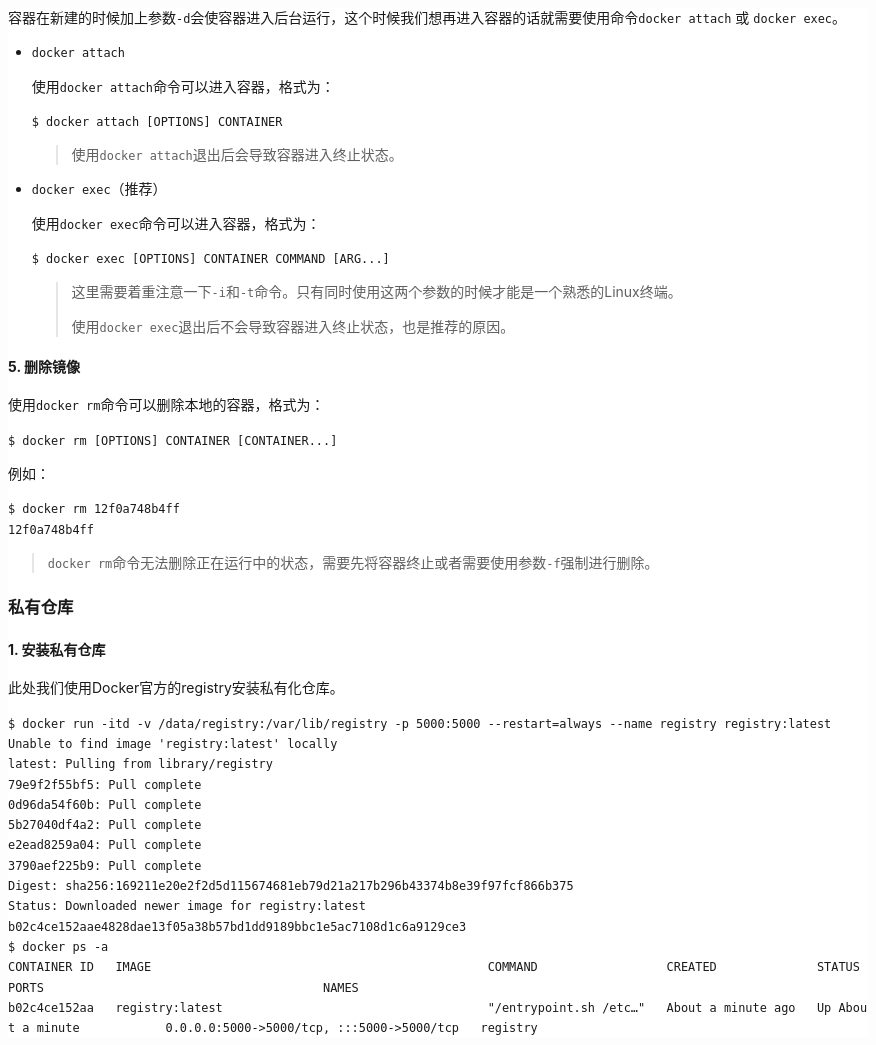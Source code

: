 容器在新建的时候加上参数`-d`会使容器进入后台运行，这个时候我们想再进入容器的话就需要使用命令`docker attach` 或 `docker exec`。

- `docker attach`

    使用`docker attach`命令可以进入容器，格式为：

    ```shell
    $ docker attach [OPTIONS] CONTAINER
    ```

    > 使用`docker attach`退出后会导致容器进入终止状态。

- `docker exec`（推荐）

    使用`docker exec`命令可以进入容器，格式为：

    ```shell
    $ docker exec [OPTIONS] CONTAINER COMMAND [ARG...]
    ```

    > 这里需要着重注意一下`-i`和`-t`命令。只有同时使用这两个参数的时候才能是一个熟悉的Linux终端。
    >
    > 使用`docker exec`退出后不会导致容器进入终止状态，也是推荐的原因。

#### 5. 删除镜像

使用`docker rm`命令可以删除本地的容器，格式为：

```shell
$ docker rm [OPTIONS] CONTAINER [CONTAINER...]
```

例如：

```shell
$ docker rm 12f0a748b4ff
12f0a748b4ff
```

> `docker rm`命令无法删除正在运行中的状态，需要先将容器终止或者需要使用参数`-f`强制进行删除。



### 私有仓库

#### 1. 安装私有仓库

此处我们使用Docker官方的registry安装私有化仓库。

```shell
$ docker run -itd -v /data/registry:/var/lib/registry -p 5000:5000 --restart=always --name registry registry:latest
Unable to find image 'registry:latest' locally
latest: Pulling from library/registry
79e9f2f55bf5: Pull complete 
0d96da54f60b: Pull complete 
5b27040df4a2: Pull complete 
e2ead8259a04: Pull complete 
3790aef225b9: Pull complete 
Digest: sha256:169211e20e2f2d5d115674681eb79d21a217b296b43374b8e39f97fcf866b375
Status: Downloaded newer image for registry:latest
b02c4ce152aae4828dae13f05a38b57bd1dd9189bbc1e5ac7108d1c6a9129ce3
$ docker ps -a
CONTAINER ID   IMAGE                                               COMMAND                  CREATED              STATUS                       PORTS                                       NAMES
b02c4ce152aa   registry:latest                                     "/entrypoint.sh /etc…"   About a minute ago   Up About a minute            0.0.0.0:5000->5000/tcp, :::5000->5000/tcp   registry
```
